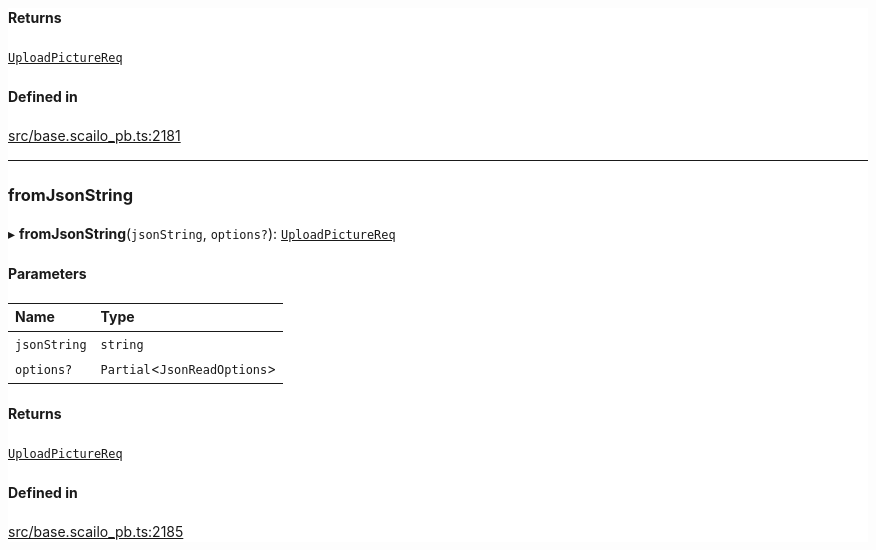 #### Returns

[`UploadPictureReq`](UploadPictureReq.md)

#### Defined in

[src/base.scailo_pb.ts:2181](https://github.com/scailo/ts-sdk/blob/c10a36b57201dfa5903d4b53efa1e62aa6208936/src/base.scailo_pb.ts#L2181)

___

### fromJsonString

▸ **fromJsonString**(`jsonString`, `options?`): [`UploadPictureReq`](UploadPictureReq.md)

#### Parameters

| Name | Type |
| :------ | :------ |
| `jsonString` | `string` |
| `options?` | `Partial`\<`JsonReadOptions`\> |

#### Returns

[`UploadPictureReq`](UploadPictureReq.md)

#### Defined in

[src/base.scailo_pb.ts:2185](https://github.com/scailo/ts-sdk/blob/c10a36b57201dfa5903d4b53efa1e62aa6208936/src/base.scailo_pb.ts#L2185)
